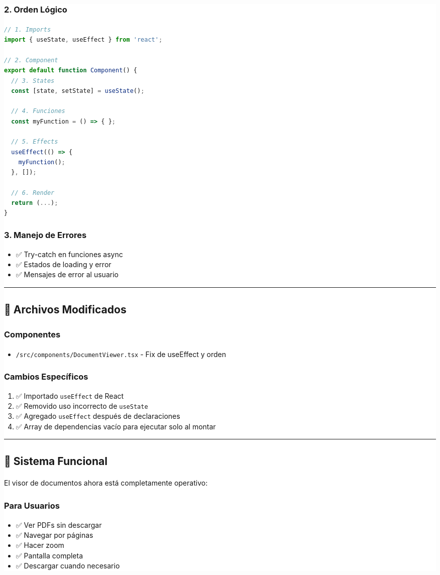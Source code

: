 ### 2. Orden Lógico
```typescript
// 1. Imports
import { useState, useEffect } from 'react';

// 2. Component
export default function Component() {
  // 3. States
  const [state, setState] = useState();

  // 4. Funciones
  const myFunction = () => { };

  // 5. Effects
  useEffect(() => {
    myFunction();
  }, []);

  // 6. Render
  return (...);
}
```

### 3. Manejo de Errores
- ✅ Try-catch en funciones async
- ✅ Estados de loading y error
- ✅ Mensajes de error al usuario

---

## 📁 Archivos Modificados

### Componentes
- `/src/components/DocumentViewer.tsx` - Fix de useEffect y orden

### Cambios Específicos
1. ✅ Importado `useEffect` de React
2. ✅ Removido uso incorrecto de `useState`
3. ✅ Agregado `useEffect` después de declaraciones
4. ✅ Array de dependencias vacío para ejecutar solo al montar

---

## 🚀 Sistema Funcional

El visor de documentos ahora está completamente operativo:

### Para Usuarios
- ✅ Ver PDFs sin descargar
- ✅ Navegar por páginas
- ✅ Hacer zoom
- ✅ Pantalla completa
- ✅ Descargar cuando necesario
